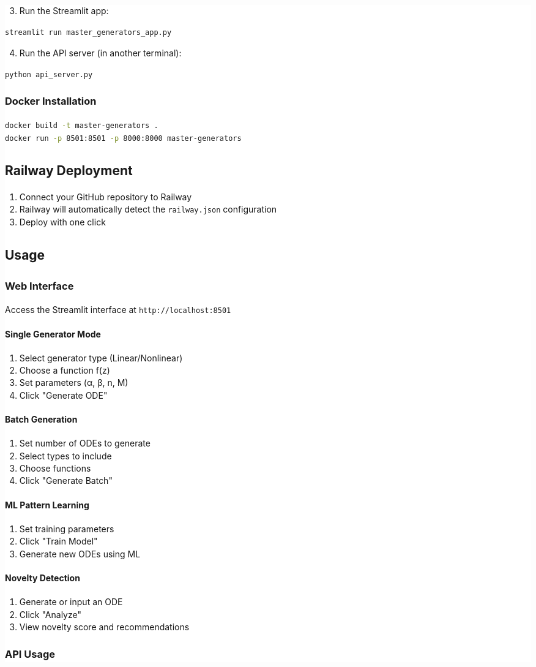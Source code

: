 3. Run the Streamlit app:
```bash
streamlit run master_generators_app.py
```

4. Run the API server (in another terminal):
```bash
python api_server.py
```

### Docker Installation

```bash
docker build -t master-generators .
docker run -p 8501:8501 -p 8000:8000 master-generators
```

## Railway Deployment

1. Connect your GitHub repository to Railway
2. Railway will automatically detect the `railway.json` configuration
3. Deploy with one click

## Usage

### Web Interface

Access the Streamlit interface at `http://localhost:8501`

#### Single Generator Mode
1. Select generator type (Linear/Nonlinear)
2. Choose a function f(z)
3. Set parameters (α, β, n, M)
4. Click "Generate ODE"

#### Batch Generation
1. Set number of ODEs to generate
2. Select types to include
3. Choose functions
4. Click "Generate Batch"

#### ML Pattern Learning
1. Set training parameters
2. Click "Train Model"
3. Generate new ODEs using ML

#### Novelty Detection
1. Generate or input an ODE
2. Click "Analyze"
3. View novelty score and recommendations

### API Usage
